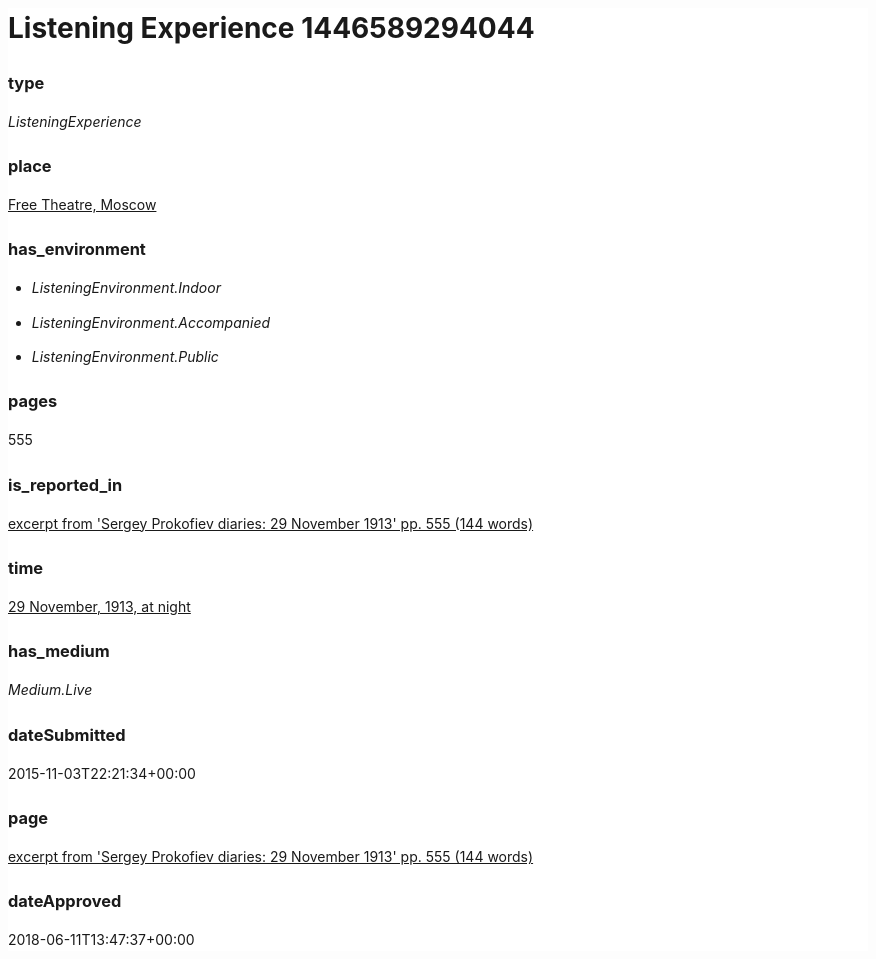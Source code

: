 # Listening Experience 1446589294044

### type


*ListeningExperience*

### place


[Free Theatre, Moscow](#Free-Theatre-Moscow)

### has_environment

 - *ListeningEnvironment.Indoor*

 - *ListeningEnvironment.Accompanied*

 - *ListeningEnvironment.Public*

### pages


555

### is_reported_in


[excerpt from 'Sergey Prokofiev diaries: 29 November 1913' pp. 555 (144 words)](#excerpt-from-'Sergey-Prokofiev-diaries-29-November-1913'-pp.-555-(144-words))

### time


[29 November, 1913, at night](#29-November-1913-at-night)

### has_medium


*Medium.Live*

### dateSubmitted


2015-11-03T22:21:34+00:00

### page


[excerpt from 'Sergey Prokofiev diaries: 29 November 1913' pp. 555 (144 words)](#excerpt-from-'Sergey-Prokofiev-diaries-29-November-1913'-pp.-555-(144-words))

### dateApproved


2018-06-11T13:47:37+00:00
